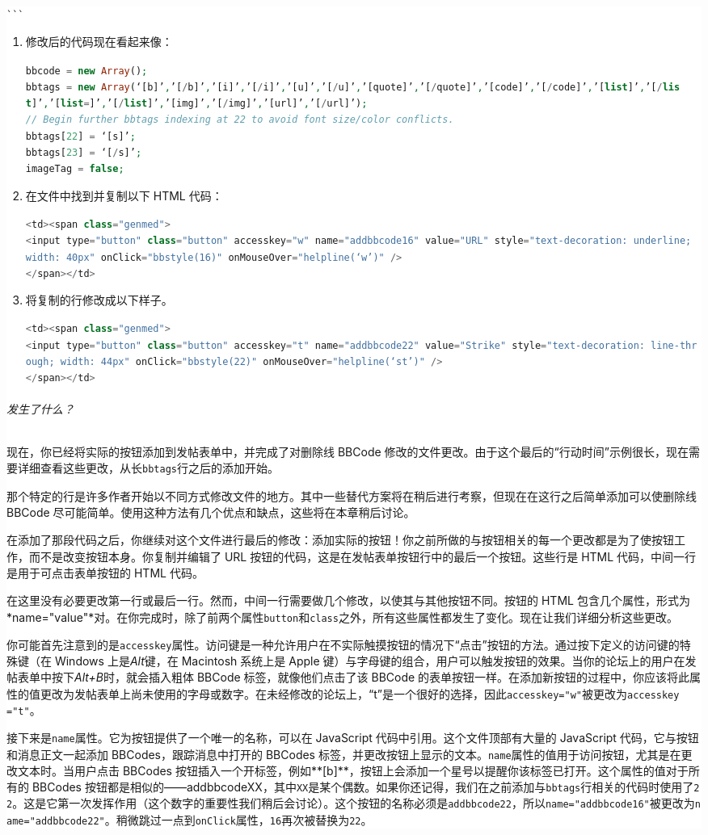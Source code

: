     ```

1.  修改后的代码现在看起来像：

    ```php
    bbcode = new Array();
    bbtags = new Array(‘[b]’,’[/b]’,’[i]’,’[/i]’,’[u]’,’[/u]’,’[quote]’,’[/quote]’,’[code]’,’[/code]’,’[list]’,’[/list]’,’[list=]’,’[/list]’,’[img]’,’[/img]’,’[url]’,’[/url]’);
    // Begin further bbtags indexing at 22 to avoid font size/color conflicts.
    bbtags[22] = ‘[s]’;
    bbtags[23] = ‘[/s]’;
    imageTag = false;

    ```

1.  在文件中找到并复制以下 HTML 代码：

    ```php
    <td><span class="genmed">
    <input type="button" class="button" accesskey="w" name="addbbcode16" value="URL" style="text-decoration: underline; width: 40px" onClick="bbstyle(16)" onMouseOver="helpline(‘w’)" />
    </span></td>

    ```

1.  将复制的行修改成以下样子。

    ```php
    <td><span class="genmed">
    <input type="button" class="button" accesskey="t" name="addbbcode22" value="Strike" style="text-decoration: line-through; width: 44px" onClick="bbstyle(22)" onMouseOver="helpline(‘st’)" />
    </span></td>

    ```

###### 发生了什么？

现在，你已经将实际的按钮添加到发帖表单中，并完成了对删除线 BBCode 修改的文件更改。由于这个最后的“行动时间”示例很长，现在需要详细查看这些更改，从长`bbtags`行之后的添加开始。

那个特定的行是许多作者开始以不同方式修改文件的地方。其中一些替代方案将在稍后进行考察，但现在在这行之后简单添加可以使删除线 BBCode 尽可能简单。使用这种方法有几个优点和缺点，这些将在本章稍后讨论。

在添加了那段代码之后，你继续对这个文件进行最后的修改：添加实际的按钮！你之前所做的与按钮相关的每一个更改都是为了使按钮工作，而不是改变按钮本身。你复制并编辑了 URL 按钮的代码，这是在发帖表单按钮行中的最后一个按钮。这些行是 HTML 代码，中间一行是用于可点击表单按钮的 HTML 代码。

在这里没有必要更改第一行或最后一行。然而，中间一行需要做几个修改，以使其与其他按钮不同。按钮的 HTML 包含几个属性，形式为*name="value"*对。在你完成时，除了前两个属性`button`和`class`之外，所有这些属性都发生了变化。现在让我们详细分析这些更改。

你可能首先注意到的是`accesskey`属性。访问键是一种允许用户在不实际触摸按钮的情况下“点击”按钮的方法。通过按下定义的访问键的特殊键（在 Windows 上是*Alt*键，在 Macintosh 系统上是 Apple 键）与字母键的组合，用户可以触发按钮的效果。当你的论坛上的用户在发帖表单中按下*Alt+B*时，就会插入粗体 BBCode 标签，就像他们点击了该 BBCode 的表单按钮一样。在添加新按钮的过程中，你应该将此属性的值更改为发帖表单上尚未使用的字母或数字。在未经修改的论坛上，“t”是一个很好的选择，因此`accesskey="w"`被更改为`accesskey="t"`。

接下来是`name`属性。它为按钮提供了一个唯一的名称，可以在 JavaScript 代码中引用。这个文件顶部有大量的 JavaScript 代码，它与按钮和消息正文一起添加 BBCodes，跟踪消息中打开的 BBCodes 标签，并更改按钮上显示的文本。`name`属性的值用于访问按钮，尤其是在更改文本时。当用户点击 BBCodes 按钮插入一个开标签，例如**[b]**，按钮上会添加一个星号以提醒你该标签已打开。这个属性的值对于所有的 BBCodes 按钮都是相似的——addbbcodeXX，其中`XX`是某个偶数。如果你还记得，我们在之前添加与`bbtags`行相关的代码时使用了`22`。这是它第一次发挥作用（这个数字的重要性我们稍后会讨论）。这个按钮的名称必须是`addbbcode22`，所以`name="addbbcode16"`被更改为`name="addbbcode22"`。稍微跳过一点到`onClick`属性，`16`再次被替换为`22`。
